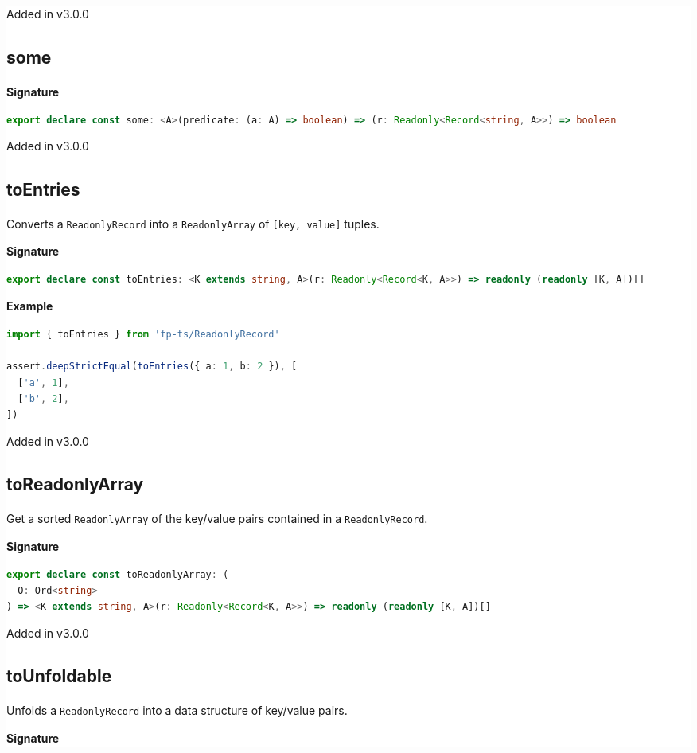 Added in v3.0.0

## some

**Signature**

```ts
export declare const some: <A>(predicate: (a: A) => boolean) => (r: Readonly<Record<string, A>>) => boolean
```

Added in v3.0.0

## toEntries

Converts a `ReadonlyRecord` into a `ReadonlyArray` of `[key, value]` tuples.

**Signature**

```ts
export declare const toEntries: <K extends string, A>(r: Readonly<Record<K, A>>) => readonly (readonly [K, A])[]
```

**Example**

```ts
import { toEntries } from 'fp-ts/ReadonlyRecord'

assert.deepStrictEqual(toEntries({ a: 1, b: 2 }), [
  ['a', 1],
  ['b', 2],
])
```

Added in v3.0.0

## toReadonlyArray

Get a sorted `ReadonlyArray` of the key/value pairs contained in a `ReadonlyRecord`.

**Signature**

```ts
export declare const toReadonlyArray: (
  O: Ord<string>
) => <K extends string, A>(r: Readonly<Record<K, A>>) => readonly (readonly [K, A])[]
```

Added in v3.0.0

## toUnfoldable

Unfolds a `ReadonlyRecord` into a data structure of key/value pairs.

**Signature**
